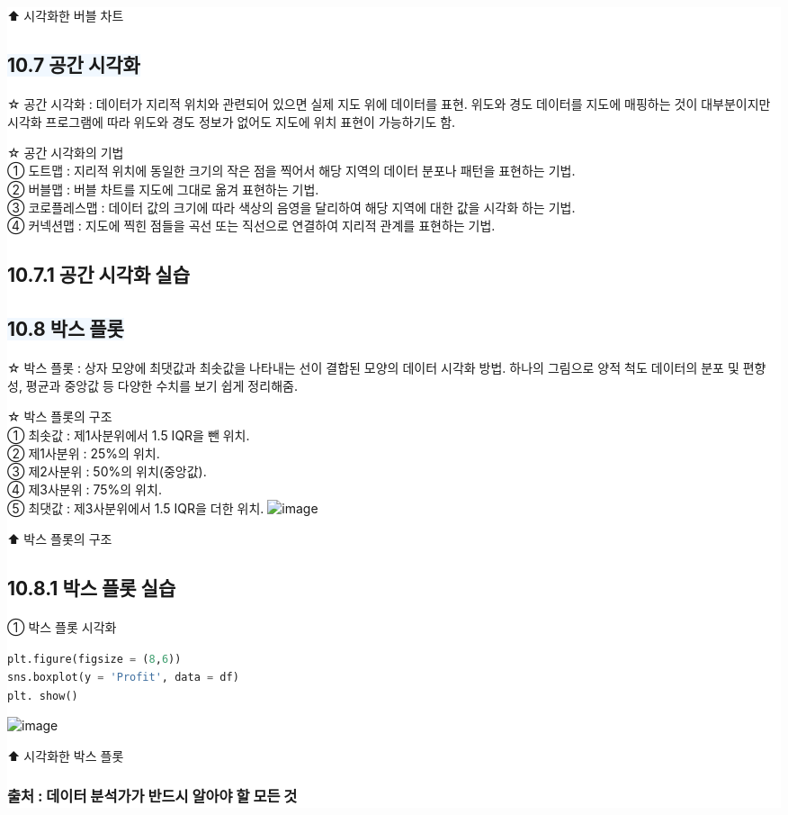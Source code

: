 ⬆︎ 시각화한 버블 차트

## <span style= 'background-color: #f1f8ff'>10.7 공간 시각화
☆ 공간 시각화 : 데이터가 지리적 위치와 관련되어 있으면 실제 지도 위에 데이터를 표현. 위도와 경도 데이터를 지도에 매핑하는 것이 대부분이지만 시각화 프로그램에 따라 위도와 경도 정보가 없어도 지도에 위치 표현이 가능하기도 함.

☆ 공간 시각화의 기법   
➀ 도트맵 : 지리적 위치에 동일한 크기의 작은 점을 찍어서 해당 지역의 데이터 분포나 패턴을 표현하는 기법.    
➁ 버블맵 : 버블 차트를 지도에 그대로 옮겨 표현하는 기법.   
➂ 코로플레스맵 : 데이터 값의 크기에 따라 색상의 음영을 달리하여 해당 지역에 대한 값을 시각화 하는 기법.    
➃ 커넥션맵 : 지도에 찍힌 점들을 곡선 또는 직선으로 연결하여 지리적 관계를 표현하는 기법.

## 10.7.1 공간 시각화 실습

## <span style= 'background-color: #f1f8ff'>10.8 박스 플롯
☆ 박스 플롯 : 상자 모양에 최댓값과 최솟값을 나타내는 선이 결합된 모양의 데이터 시각화 방법. 하나의 그림으로 양적 척도 데이터의 분포 및 편향성, 평균과 중앙값 등 다양한 수치를 보기 쉽게 정리해줌.

☆ 박스 플롯의 구조     
➀ 최솟값 : 제1사분위에서 1.5 IQR을 뺀 위치.    
➁ 제1사분위 : 25%의 위치.  
➂ 제2사분위 : 50%의 위치(중앙값).  
➃ 제3사분위 : 75%의 위치.  
➄ 최댓값 : 제3사분위에서 1.5 IQR을 더한 위치.
![image](https://github.com/user-attachments/assets/092fff0f-6d90-4837-a48e-7e9c19692b97)

⬆︎ 박스 플롯의 구조

## 10.8.1 박스 플롯 실습
➀ 박스 플롯 시각화
```python
plt.figure(figsize = (8,6))
sns.boxplot(y = 'Profit', data = df)
plt. show()
```
![image](https://github.com/user-attachments/assets/2016ef0d-e6b9-49ee-ace4-9e3a1a8cd827)

⬆︎ 시각화한 박스 플롯

### 출처 : 데이터 분석가가 반드시 알아야 할 모든 것